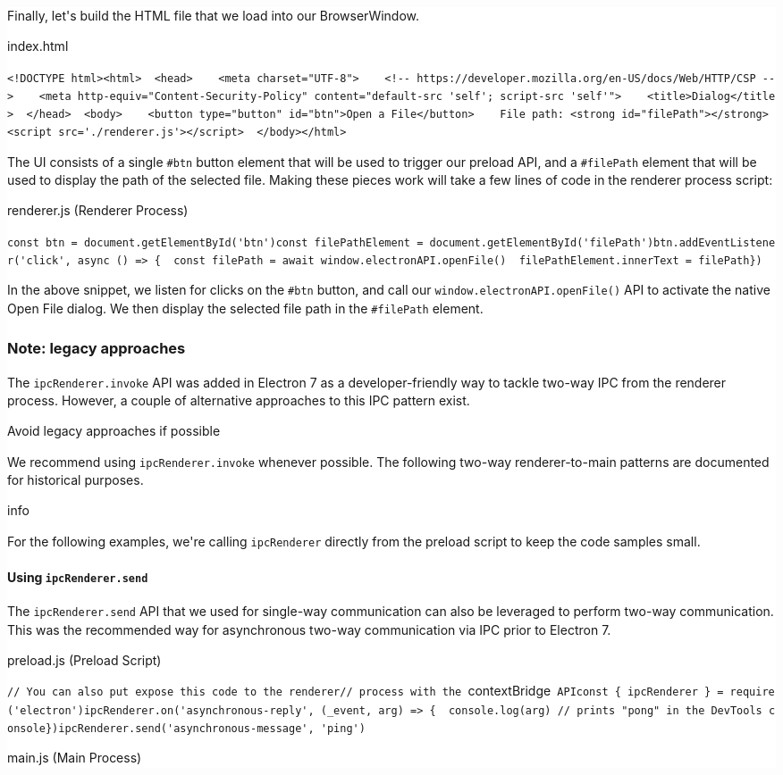 Finally, let's build the HTML file that we load into our BrowserWindow.

index.html

`<!DOCTYPE html><html>  <head>    <meta charset="UTF-8">    <!-- https://developer.mozilla.org/en-US/docs/Web/HTTP/CSP -->    <meta http-equiv="Content-Security-Policy" content="default-src 'self'; script-src 'self'">    <title>Dialog</title>  </head>  <body>    <button type="button" id="btn">Open a File</button>    File path: <strong id="filePath"></strong>    <script src='./renderer.js'></script>  </body></html>`

The UI consists of a single `#btn` button element that will be used to trigger our preload API, and a `#filePath` element that will be used to display the path of the selected file. Making these pieces work will take a few lines of code in the renderer process script:

renderer.js (Renderer Process)

`const btn = document.getElementById('btn')const filePathElement = document.getElementById('filePath')btn.addEventListener('click', async () => {  const filePath = await window.electronAPI.openFile()  filePathElement.innerText = filePath})`

In the above snippet, we listen for clicks on the `#btn` button, and call our `window.electronAPI.openFile()` API to activate the native Open File dialog. We then display the selected file path in the `#filePath` element.

### Note: legacy approaches[​](https://www.electronjs.org/docs/latest/tutorial/ipc#note-legacy-approaches "Direct link to Note: legacy approaches")

The `ipcRenderer.invoke` API was added in Electron 7 as a developer-friendly way to tackle two-way IPC from the renderer process. However, a couple of alternative approaches to this IPC pattern exist.

Avoid legacy approaches if possible

We recommend using `ipcRenderer.invoke` whenever possible. The following two-way renderer-to-main patterns are documented for historical purposes.

info

For the following examples, we're calling `ipcRenderer` directly from the preload script to keep the code samples small.

#### Using `ipcRenderer.send`[​](https://www.electronjs.org/docs/latest/tutorial/ipc#using-ipcrenderersend "Direct link to using-ipcrenderersend")

The `ipcRenderer.send` API that we used for single-way communication can also be leveraged to perform two-way communication. This was the recommended way for asynchronous two-way communication via IPC prior to Electron 7.

preload.js (Preload Script)

`// You can also put expose this code to the renderer// process with the `contextBridge` APIconst { ipcRenderer } = require('electron')ipcRenderer.on('asynchronous-reply', (_event, arg) => {  console.log(arg) // prints "pong" in the DevTools console})ipcRenderer.send('asynchronous-message', 'ping')`

main.js (Main Process)

